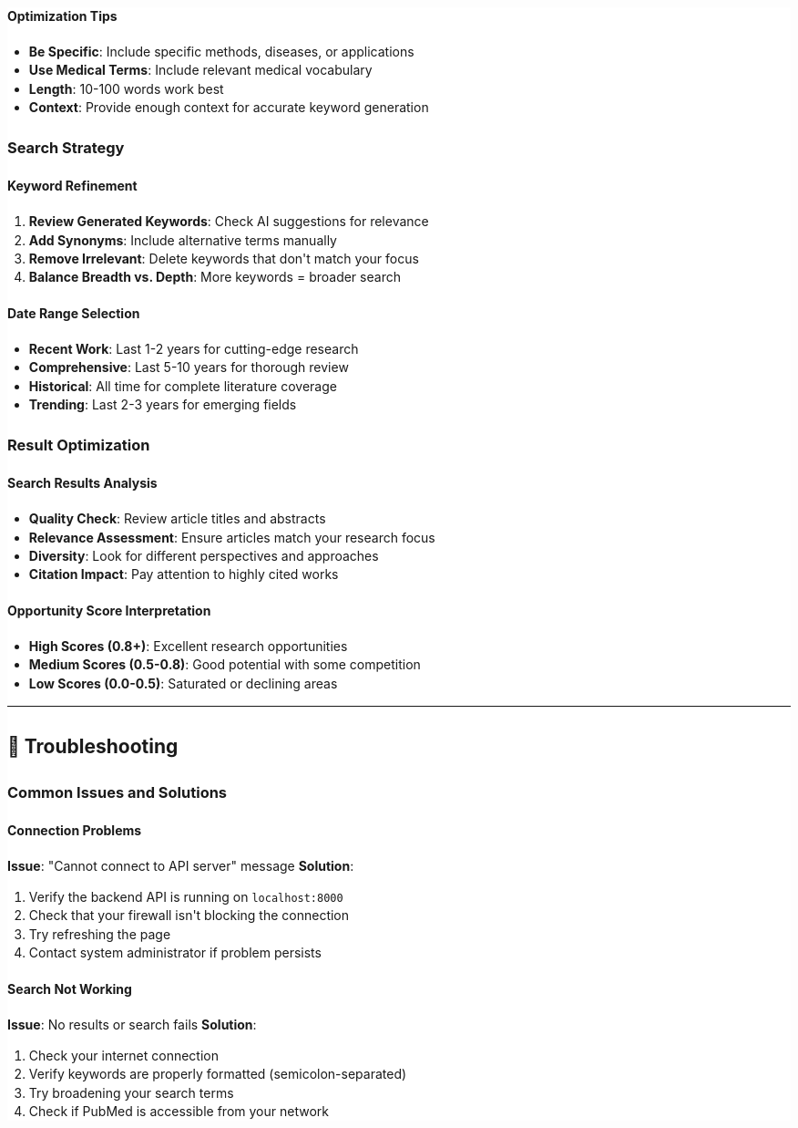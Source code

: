 #### Optimization Tips
- **Be Specific**: Include specific methods, diseases, or applications
- **Use Medical Terms**: Include relevant medical vocabulary
- **Length**: 10-100 words work best
- **Context**: Provide enough context for accurate keyword generation

### Search Strategy

#### Keyword Refinement
1. **Review Generated Keywords**: Check AI suggestions for relevance
2. **Add Synonyms**: Include alternative terms manually
3. **Remove Irrelevant**: Delete keywords that don't match your focus
4. **Balance Breadth vs. Depth**: More keywords = broader search

#### Date Range Selection
- **Recent Work**: Last 1-2 years for cutting-edge research
- **Comprehensive**: Last 5-10 years for thorough review
- **Historical**: All time for complete literature coverage
- **Trending**: Last 2-3 years for emerging fields

### Result Optimization

#### Search Results Analysis
- **Quality Check**: Review article titles and abstracts
- **Relevance Assessment**: Ensure articles match your research focus
- **Diversity**: Look for different perspectives and approaches
- **Citation Impact**: Pay attention to highly cited works

#### Opportunity Score Interpretation
- **High Scores (0.8+)**: Excellent research opportunities
- **Medium Scores (0.5-0.8)**: Good potential with some competition
- **Low Scores (0.0-0.5)**: Saturated or declining areas

---

## 🔧 Troubleshooting

### Common Issues and Solutions

#### Connection Problems
**Issue**: "Cannot connect to API server" message
**Solution**:
1. Verify the backend API is running on `localhost:8000`
2. Check that your firewall isn't blocking the connection
3. Try refreshing the page
4. Contact system administrator if problem persists

#### Search Not Working
**Issue**: No results or search fails
**Solution**:
1. Check your internet connection
2. Verify keywords are properly formatted (semicolon-separated)
3. Try broadening your search terms
4. Check if PubMed is accessible from your network
